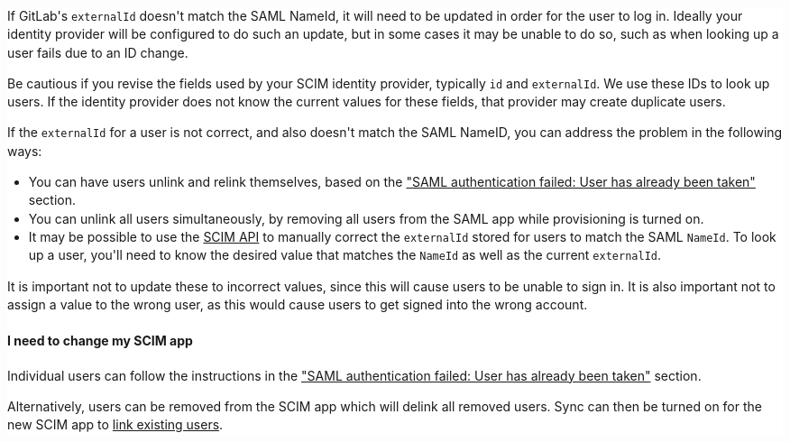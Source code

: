 If GitLab's `externalId` doesn't match the SAML NameId, it will need to be updated in order for the user to log in. Ideally your identity provider will be configured to do such an update, but in some cases it may be unable to do so, such as when looking up a user fails due to an ID change.

Be cautious if you revise the fields used by your SCIM identity provider, typically `id` and `externalId`.
We use these IDs to look up users. If the identity provider does not know the current values for these fields,
that provider may create duplicate users.

If the `externalId` for a user is not correct, and also doesn't match the SAML NameID,
you can address the problem in the following ways:

- You can have users unlink and relink themselves, based on the ["SAML authentication failed: User has already been taken"](./index.md#message-saml-authentication-failed-user-has-already-been-taken) section.
- You can unlink all users simultaneously, by removing all users from the SAML app while provisioning is turned on.
- It may be possible to use the [SCIM API](../../../api/scim.md#update-a-single-saml-user) to manually correct the `externalId` stored for users to match the SAML `NameId`.
  To look up a user, you'll need to know the desired value that matches the `NameId` as well as the current `externalId`.

It is important not to update these to incorrect values, since this will cause users to be unable to sign in. It is also important not to assign a value to the wrong user, as this would cause users to get signed into the wrong account.

#### I need to change my SCIM app

Individual users can follow the instructions in the ["SAML authentication failed: User has already been taken"](./index.md#i-need-to-change-my-saml-app) section.

Alternatively, users can be removed from the SCIM app which will delink all removed users. Sync can then be turned on for the new SCIM app to [link existing users](#user-access-and-linking-setup).
